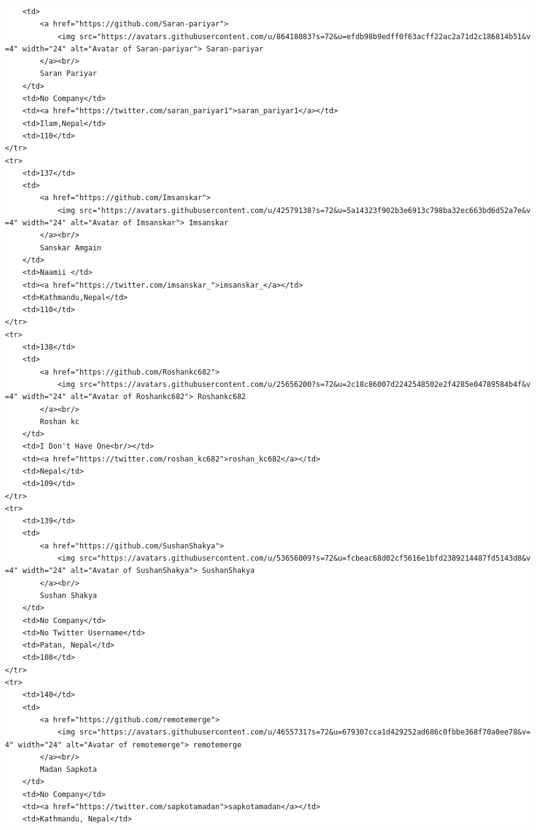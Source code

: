 		<td>
			<a href="https://github.com/Saran-pariyar">
				<img src="https://avatars.githubusercontent.com/u/86418083?s=72&u=efdb98b9edff0f63acff22ac2a71d2c186814b51&v=4" width="24" alt="Avatar of Saran-pariyar"> Saran-pariyar
			</a><br/>
			Saran Pariyar
		</td>
		<td>No Company</td>
		<td><a href="https://twitter.com/saran_pariyar1">saran_pariyar1</a></td>
		<td>Ilam,Nepal</td>
		<td>110</td>
	</tr>
	<tr>
		<td>137</td>
		<td>
			<a href="https://github.com/Imsanskar">
				<img src="https://avatars.githubusercontent.com/u/42579138?s=72&u=5a14323f902b3e6913c798ba32ec663bd6d52a7e&v=4" width="24" alt="Avatar of Imsanskar"> Imsanskar
			</a><br/>
			Sanskar Amgain
		</td>
		<td>Naamii </td>
		<td><a href="https://twitter.com/imsanskar_">imsanskar_</a></td>
		<td>Kathmandu,Nepal</td>
		<td>110</td>
	</tr>
	<tr>
		<td>138</td>
		<td>
			<a href="https://github.com/Roshankc682">
				<img src="https://avatars.githubusercontent.com/u/25656200?s=72&u=2c18c86007d2242548502e2f4285e04789584b4f&v=4" width="24" alt="Avatar of Roshankc682"> Roshankc682
			</a><br/>
			Roshan kc
		</td>
		<td>I Don't Have One<br/></td>
		<td><a href="https://twitter.com/roshan_kc682">roshan_kc682</a></td>
		<td>Nepal</td>
		<td>109</td>
	</tr>
	<tr>
		<td>139</td>
		<td>
			<a href="https://github.com/SushanShakya">
				<img src="https://avatars.githubusercontent.com/u/53656009?s=72&u=fcbeac68d02cf5616e1bfd2389214487fd5143d8&v=4" width="24" alt="Avatar of SushanShakya"> SushanShakya
			</a><br/>
			Sushan Shakya
		</td>
		<td>No Company</td>
		<td>No Twitter Username</td>
		<td>Patan, Nepal</td>
		<td>108</td>
	</tr>
	<tr>
		<td>140</td>
		<td>
			<a href="https://github.com/remotemerge">
				<img src="https://avatars.githubusercontent.com/u/4655731?s=72&u=679307cca1d429252ad686c0fbbe368f70a0ee78&v=4" width="24" alt="Avatar of remotemerge"> remotemerge
			</a><br/>
			Madan Sapkota
		</td>
		<td>No Company</td>
		<td><a href="https://twitter.com/sapkotamadan">sapkotamadan</a></td>
		<td>Kathmandu, Nepal</td>